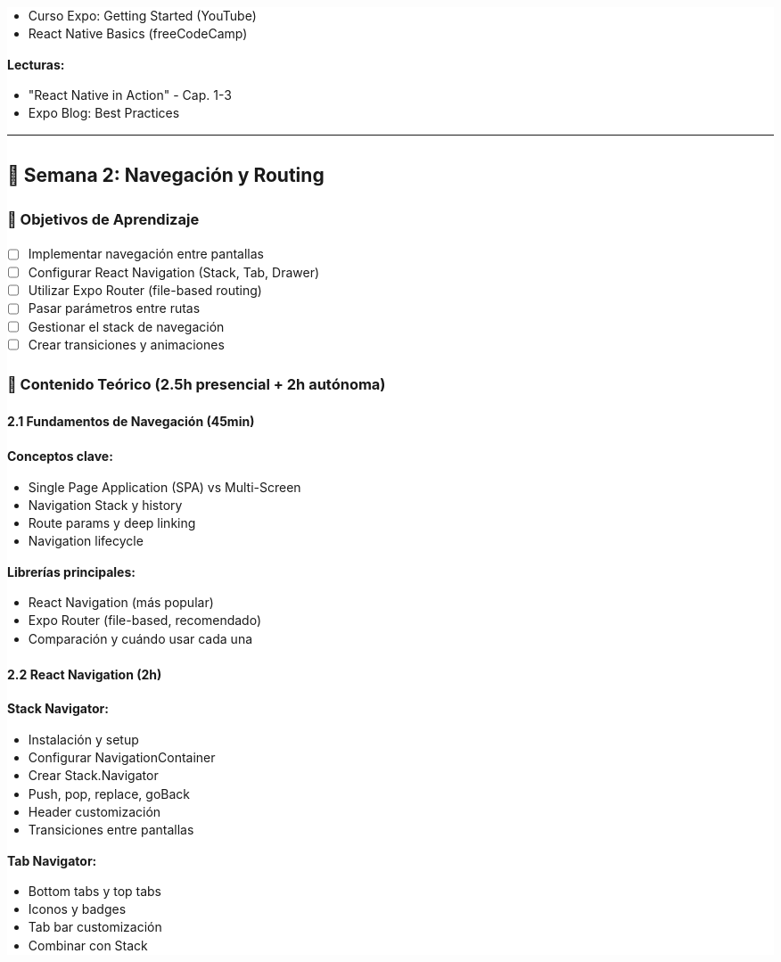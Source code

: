 - Curso Expo: Getting Started (YouTube)
- React Native Basics (freeCodeCamp)

**Lecturas:**

- "React Native in Action" - Cap. 1-3
- Expo Blog: Best Practices

---

## 📅 Semana 2: Navegación y Routing

### 🎯 Objetivos de Aprendizaje

- [ ] Implementar navegación entre pantallas
- [ ] Configurar React Navigation (Stack, Tab, Drawer)
- [ ] Utilizar Expo Router (file-based routing)
- [ ] Pasar parámetros entre rutas
- [ ] Gestionar el stack de navegación
- [ ] Crear transiciones y animaciones

### 📖 Contenido Teórico (2.5h presencial + 2h autónoma)

#### 2.1 Fundamentos de Navegación (45min)

**Conceptos clave:**

- Single Page Application (SPA) vs Multi-Screen
- Navigation Stack y history
- Route params y deep linking
- Navigation lifecycle

**Librerías principales:**

- React Navigation (más popular)
- Expo Router (file-based, recomendado)
- Comparación y cuándo usar cada una

#### 2.2 React Navigation (2h)

**Stack Navigator:**

- Instalación y setup
- Configurar NavigationContainer
- Crear Stack.Navigator
- Push, pop, replace, goBack
- Header customización
- Transiciones entre pantallas

**Tab Navigator:**

- Bottom tabs y top tabs
- Iconos y badges
- Tab bar customización
- Combinar con Stack
